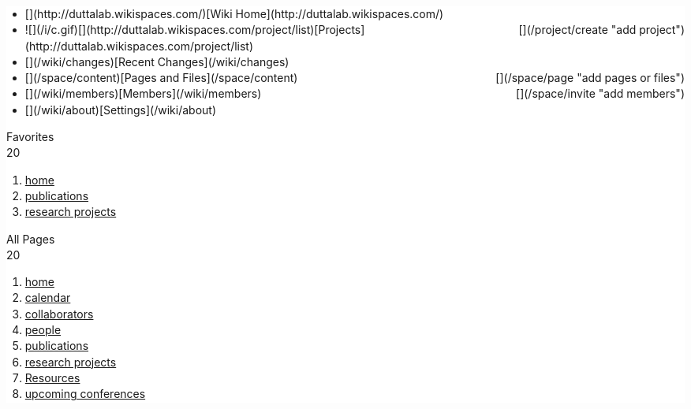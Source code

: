 <div class="ws-theme-menu-inner">

*   <div><span class="WikiActionSupplemental" style="float: right;"></span>[](http://duttalab.wikispaces.com/)[Wiki Home](http://duttalab.wikispaces.com/)</div>

*   <div><span class="WikiActionSupplemental" style="float: right;">[](/project/create "add project")</span>![](/i/c.gif)[](http://duttalab.wikispaces.com/project/list)[Projects](http://duttalab.wikispaces.com/project/list)</div>

*   <div><span class="WikiActionSupplemental" style="float: right;"></span>[](/wiki/changes)[Recent Changes](/wiki/changes)</div>

*   <div><span class="WikiActionSupplemental" style="float: right;">[](/space/page "add pages or files")</span>[](/space/content)[Pages and Files](/space/content)</div>

*   <div class="js-member-link"><span class="WikiActionSupplemental" style="float: right;">[](/space/invite "add members")</span>[](/wiki/members)[Members](/wiki/members)</div>

*   <div class="js-settings-link"><span class="WikiActionSupplemental" style="float: right;"></span>[](/wiki/about)[Settings](/wiki/about)</div>

</div>

</div>

<div class="ws-theme-menu ws-theme-nav-menu">

<div class="ws-theme-menu-inner">

<div class="WikiCustomNav WikiElement wiki">

<div class="WikispacesNavbar" data-spaceid="15959571" data-navbarurl="/navbar">

<div id="WikispacesNavbarFavoritesEntry" data-entryid="21330615" class="WikispacesNavbarEntry">

<div class="WikispacesNavbarEntryHeader"><span class="fa-fw"></span><span>Favorites </span></div>

<div class="WikispacesNavbarEntryItems" id="WikispacesNavbarFavoritesEntryItems"><span class="hidden WikispacesNavbarNum">20</span>

1.  [home](/home)
2.  [publications](/publications)
3.  [research projects](/research+projects)

</div>

</div>

<div id="WikispacesNavbarAllPagesEntry" data-entryid="21330617" class="WikispacesNavbarEntry WikispacesNavbarSortableEntry WikispacesNavbarRemovableEntry">

<div class="WikispacesNavbarEntryHeader"><span class="WikispacesNavbarHeaderAction WikispacesNavbarRemoveEntry close"></span><span class="fa-fw"></span><span>All Pages</span></div>

<div class="WikispacesNavbarEntryItems" id="WikispacesNavbarAllPagesEntryItems"><span class="hidden WikispacesNavbarNum">20</span>

1.  [home](/home)
2.  [calendar](/calendar)
3.  [collaborators](/collaborators)
4.  [people](/people)
5.  [publications](/publications)
6.  [research projects](/research+projects)
7.  [Resources](/Resources)
8.  [upcoming conferences](/upcoming+conferences)
